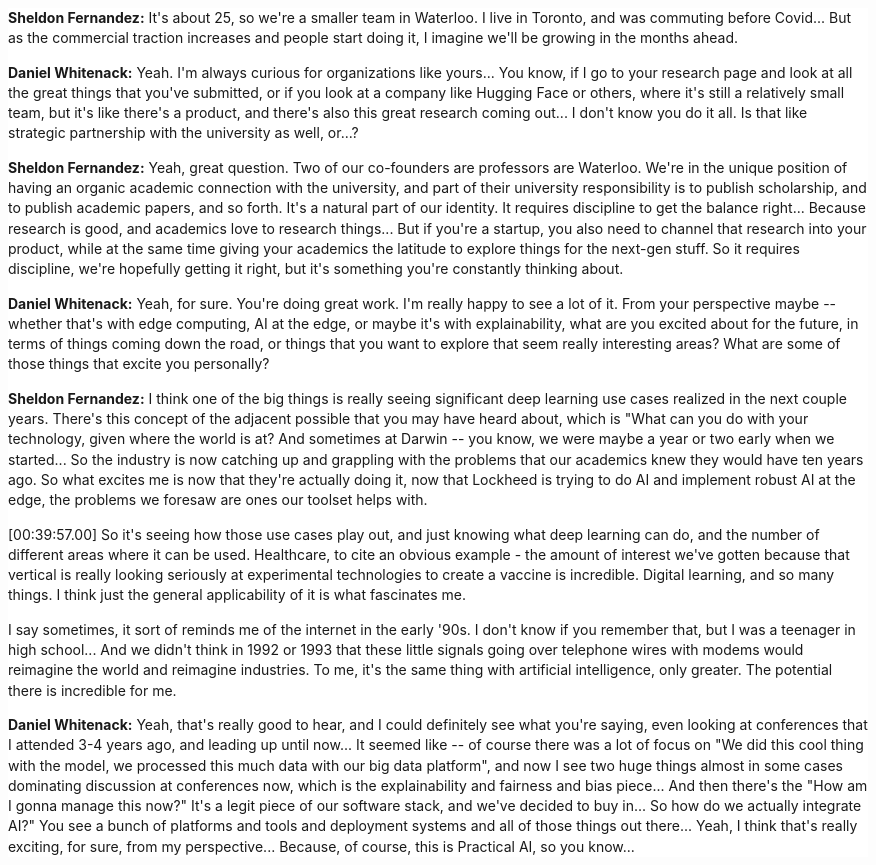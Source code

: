 **Sheldon Fernandez:** It's about 25, so we're a smaller team in Waterloo. I live in Toronto, and was commuting before Covid... But as the commercial traction increases and people start doing it, I imagine we'll be growing in the months ahead.

**Daniel Whitenack:** Yeah. I'm always curious for organizations like yours... You know, if I go to your research page and look at all the great things that you've submitted, or if you look at a company like Hugging Face or others, where it's still a relatively small team, but it's like there's a product, and there's also this great research coming out... I don't know you do it all. Is that like strategic partnership with the university as well, or...?

**Sheldon Fernandez:** Yeah, great question. Two of our co-founders are professors are Waterloo. We're in the unique position of having an organic academic connection with the university, and part of their university responsibility is to publish scholarship, and to publish academic papers, and so forth. It's a natural part of our identity. It requires discipline to get the balance right... Because research is good, and academics love to research things... But if you're a startup, you also need to channel that research into your product, while at the same time giving your academics the latitude to explore things for the next-gen stuff. So it requires discipline, we're hopefully getting it right, but it's something you're constantly thinking about.

**Daniel Whitenack:** Yeah, for sure. You're doing great work. I'm really happy to see a lot of it. From your perspective maybe -- whether that's with edge computing, AI at the edge, or maybe it's with explainability, what are you excited about for the future, in terms of things coming down the road, or things that you want to explore that seem really interesting areas? What are some of those things that excite you personally?

**Sheldon Fernandez:** I think one of the big things is really seeing significant deep learning use cases realized in the next couple years. There's this concept of the adjacent possible that you may have heard about, which is "What can you do with your technology, given where the world is at? And sometimes at Darwin -- you know, we were maybe a year or two early when we started... So the industry is now catching up and grappling with the problems that our academics knew they would have ten years ago. So what excites me is now that they're actually doing it, now that Lockheed is trying to do AI and implement robust AI at the edge, the problems we foresaw are ones our toolset helps with.

\[00:39:57.00\] So it's seeing how those use cases play out, and just knowing what deep learning can do, and the number of different areas where it can be used. Healthcare, to cite an obvious example - the amount of interest we've gotten because that vertical is really looking seriously at experimental technologies to create a vaccine is incredible. Digital learning, and so many things. I think just the general applicability of it is what fascinates me.

I say sometimes, it sort of reminds me of the internet in the early '90s. I don't know if you remember that, but I was a teenager in high school... And we didn't think in 1992 or 1993 that these little signals going over telephone wires with modems would reimagine the world and reimagine industries. To me, it's the same thing with artificial intelligence, only greater. The potential there is incredible for me.

**Daniel Whitenack:** Yeah, that's really good to hear, and I could definitely see what you're saying, even looking at conferences that I attended 3-4 years ago, and leading up until now... It seemed like -- of course there was a lot of focus on "We did this cool thing with the model, we processed this much data with our big data platform", and now I see two huge things almost in some cases dominating discussion at conferences now, which is the explainability and fairness and bias piece... And then there's the "How am I gonna manage this now?" It's a legit piece of our software stack, and we've decided to buy in... So how do we actually integrate AI?" You see a bunch of platforms and tools and deployment systems and all of those things out there... Yeah, I think that's really exciting, for sure, from my perspective... Because, of course, this is Practical AI, so you know...
